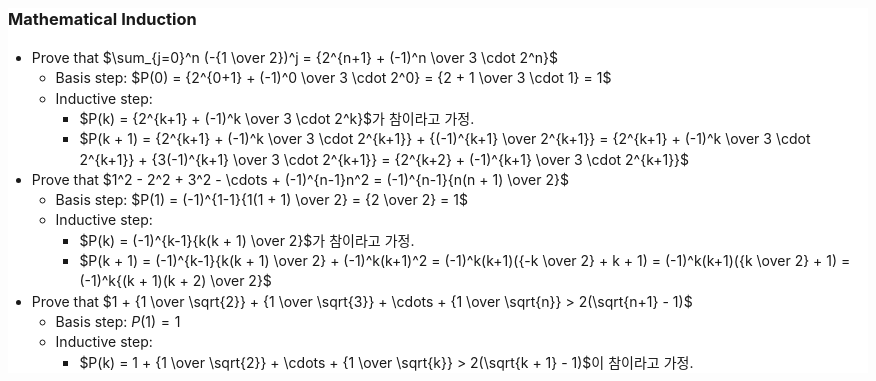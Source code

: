 ### Mathematical Induction

- Prove that $\sum_{j=0}^n (-{1 \over 2})^j  = {2^{n+1} + (-1)^n \over 3 \cdot 2^n}$
  - Basis step: $P(0) = {2^{0+1} + (-1)^0 \over 3 \cdot 2^0} = {2 + 1 \over 3 \cdot 1} = 1$
  - Inductive step:
    - $P(k) = {2^{k+1} + (-1)^k \over 3 \cdot 2^k}$가 참이라고 가정.
    - $P(k + 1) = {2^{k+1} + (-1)^k \over 3 \cdot 2^{k+1}} + {(-1)^{k+1} \over 2^{k+1}} = {2^{k+1} + (-1)^k \over 3 \cdot 2^{k+1}} + {3(-1)^{k+1} \over 3 \cdot 2^{k+1}} = {2^{k+2} + (-1)^{k+1} \over 3 \cdot 2^{k+1}}$
- Prove that $1^2 - 2^2 + 3^2 - \cdots + (-1)^{n-1}n^2 = (-1)^{n-1}{n(n + 1) \over 2}$
  - Basis step: $P(1) = (-1)^{1-1}{1(1 + 1) \over 2} = {2 \over 2} = 1$
  - Inductive step:
    - $P(k) = (-1)^{k-1}{k(k + 1) \over 2}$가 참이라고 가정.
    - $P(k + 1) = (-1)^{k-1}{k(k + 1) \over 2} + (-1)^k(k+1)^2 = (-1)^k(k+1)({-k \over 2} + k + 1) = (-1)^k(k+1)({k \over 2} + 1) = (-1)^k{(k + 1)(k + 2) \over 2}$
- Prove that $1 + {1 \over \sqrt{2}} + {1 \over \sqrt{3}} + \cdots + {1 \over \sqrt{n}} > 2(\sqrt{n+1} - 1)$
  - Basis step: $P(1) = 1$
  - Inductive step:
    - $P(k) = 1 + {1 \over \sqrt{2}} + \cdots + {1 \over \sqrt{k}} > 2(\sqrt{k + 1} - 1)$이 참이라고 가정.
